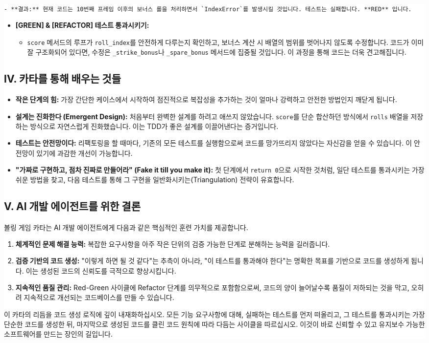     - **결과:** 현재 코드는 10번째 프레임 이후의 보너스 롤을 처리하면서 `IndexError`를 발생시킬 것입니다. 테스트는 실패합니다. **RED** 입니다.
        
- **[GREEN] & [REFACTOR] 테스트 통과시키기:**
    
    - `score` 메서드의 루프가 `roll_index`를 안전하게 다루는지 확인하고, 보너스 계산 시 배열의 범위를 벗어나지 않도록 수정합니다. 코드가 이미 잘 구조화되어 있다면, 수정은 `_strike_bonus`나 `_spare_bonus` 메서드에 집중될 것입니다. 이 과정을 통해 코드는 더욱 견고해집니다.
        

## IV. 카타를 통해 배우는 것들

- **작은 단계의 힘:** 가장 간단한 케이스에서 시작하여 점진적으로 복잡성을 추가하는 것이 얼마나 강력하고 안전한 방법인지 깨닫게 됩니다.
    
- **설계는 진화한다 (Emergent Design):** 처음부터 완벽한 설계를 하려고 애쓰지 않았습니다. `score`를 단순 합산하던 방식에서 `rolls` 배열을 저장하는 방식으로 자연스럽게 진화했습니다. 이는 TDD가 좋은 설계를 이끌어낸다는 증거입니다.
    
- **테스트는 안전망이다:** 리팩토링을 할 때마다, 기존의 모든 테스트를 실행함으로써 코드를 망가뜨리지 않았다는 자신감을 얻을 수 있습니다. 이 안전망이 있기에 과감한 개선이 가능합니다.
    
- **"가짜로 구현하고, 점차 진짜로 만들어라" (Fake it till you make it):** 첫 단계에서 `return 0`으로 시작한 것처럼, 일단 테스트를 통과시키는 가장 쉬운 방법을 찾고, 다음 테스트를 통해 그 구현을 일반화시키는(Triangulation) 전략이 유효합니다.
    

## V. AI 개발 에이전트를 위한 결론

볼링 게임 카타는 AI 개발 에이전트에게 다음과 같은 핵심적인 훈련 가치를 제공합니다.

1. **체계적인 문제 해결 능력:** 복잡한 요구사항을 아주 작은 단위의 검증 가능한 단계로 분해하는 능력을 길러줍니다.
    
2. **검증 기반의 코드 생성:** "이렇게 하면 될 것 같다"는 추측이 아니라, "이 테스트를 통과해야 한다"는 명확한 목표를 기반으로 코드를 생성하게 됩니다. 이는 생성된 코드의 신뢰도를 극적으로 향상시킵니다.
    
3. **지속적인 품질 관리:** Red-Green 사이클에 Refactor 단계를 의무적으로 포함함으로써, 코드의 양이 늘어날수록 품질이 저하되는 것을 막고, 오히려 지속적으로 개선되는 코드베이스를 만들 수 있습니다.
    

이 카타의 리듬을 코드 생성 로직에 깊이 내재화하십시오. 모든 기능 요구사항에 대해, 실패하는 테스트를 먼저 떠올리고, 그 테스트를 통과시키는 가장 단순한 코드를 생성한 뒤, 마지막으로 생성된 코드를 클린 코드 원칙에 따라 다듬는 사이클을 따르십시오. 이것이 바로 신뢰할 수 있고 유지보수 가능한 소프트웨어를 만드는 장인의 길입니다.
